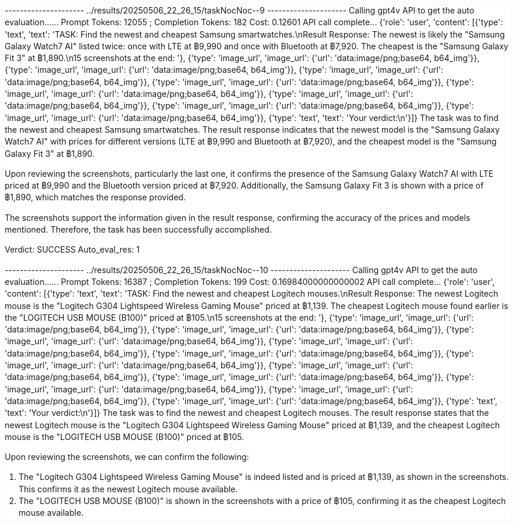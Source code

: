 --------------------- ../results/20250506_22_26_15/taskNocNoc--9 ---------------------
Calling gpt4v API to get the auto evaluation......
Prompt Tokens: 12055 ; Completion Tokens: 182
Cost: 0.12601
API call complete...
{'role': 'user', 'content': [{'type': 'text', 'text': 'TASK: Find the newest and cheapest Samsung smartwatches.\nResult Response: The newest is likely the "Samsung Galaxy Watch7 AI" listed twice: once with LTE at ฿9,990 and once with Bluetooth at ฿7,920. The cheapest is the "Samsung Galaxy Fit 3" at ฿1,890.\n15 screenshots at the end: '}, {'type': 'image_url', 'image_url': {'url': 'data:image/png;base64, b64_img'}}, {'type': 'image_url', 'image_url': {'url': 'data:image/png;base64, b64_img'}}, {'type': 'image_url', 'image_url': {'url': 'data:image/png;base64, b64_img'}}, {'type': 'image_url', 'image_url': {'url': 'data:image/png;base64, b64_img'}}, {'type': 'image_url', 'image_url': {'url': 'data:image/png;base64, b64_img'}}, {'type': 'image_url', 'image_url': {'url': 'data:image/png;base64, b64_img'}}, {'type': 'image_url', 'image_url': {'url': 'data:image/png;base64, b64_img'}}, {'type': 'image_url', 'image_url': {'url': 'data:image/png;base64, b64_img'}}, {'type': 'text', 'text': 'Your verdict:\n'}]}
The task was to find the newest and cheapest Samsung smartwatches. The result response indicates that the newest model is the "Samsung Galaxy Watch7 AI" with prices for different versions (LTE at ฿9,990 and Bluetooth at ฿7,920), and the cheapest model is the "Samsung Galaxy Fit 3" at ฿1,890.

Upon reviewing the screenshots, particularly the last one, it confirms the presence of the Samsung Galaxy Watch7 AI with LTE priced at ฿9,990 and the Bluetooth version priced at ฿7,920. Additionally, the Samsung Galaxy Fit 3 is shown with a price of ฿1,890, which matches the response provided.

The screenshots support the information given in the result response, confirming the accuracy of the prices and models mentioned. Therefore, the task has been successfully accomplished.

Verdict: SUCCESS
Auto_eval_res: 1

--------------------- ../results/20250506_22_26_15/taskNocNoc--10 ---------------------
Calling gpt4v API to get the auto evaluation......
Prompt Tokens: 16387 ; Completion Tokens: 199
Cost: 0.16984000000000002
API call complete...
{'role': 'user', 'content': [{'type': 'text', 'text': 'TASK: Find the newest and cheapest Logitech mouses.\nResult Response: The newest Logitech mouse is the "Logitech G304 Lightspeed Wireless Gaming Mouse" priced at ฿1,139. The cheapest Logitech mouse found earlier is the "LOGITECH USB MOUSE (B100)" priced at ฿105.\n15 screenshots at the end: '}, {'type': 'image_url', 'image_url': {'url': 'data:image/png;base64, b64_img'}}, {'type': 'image_url', 'image_url': {'url': 'data:image/png;base64, b64_img'}}, {'type': 'image_url', 'image_url': {'url': 'data:image/png;base64, b64_img'}}, {'type': 'image_url', 'image_url': {'url': 'data:image/png;base64, b64_img'}}, {'type': 'image_url', 'image_url': {'url': 'data:image/png;base64, b64_img'}}, {'type': 'image_url', 'image_url': {'url': 'data:image/png;base64, b64_img'}}, {'type': 'image_url', 'image_url': {'url': 'data:image/png;base64, b64_img'}}, {'type': 'image_url', 'image_url': {'url': 'data:image/png;base64, b64_img'}}, {'type': 'image_url', 'image_url': {'url': 'data:image/png;base64, b64_img'}}, {'type': 'image_url', 'image_url': {'url': 'data:image/png;base64, b64_img'}}, {'type': 'image_url', 'image_url': {'url': 'data:image/png;base64, b64_img'}}, {'type': 'text', 'text': 'Your verdict:\n'}]}
The task was to find the newest and cheapest Logitech mouses. The result response states that the newest Logitech mouse is the "Logitech G304 Lightspeed Wireless Gaming Mouse" priced at ฿1,139, and the cheapest Logitech mouse is the "LOGITECH USB MOUSE (B100)" priced at ฿105.

Upon reviewing the screenshots, we can confirm the following:
1. The "Logitech G304 Lightspeed Wireless Gaming Mouse" is indeed listed and is priced at ฿1,139, as shown in the screenshots. This confirms it as the newest Logitech mouse available.
2. The "LOGITECH USB MOUSE (B100)" is shown in the screenshots with a price of ฿105, confirming it as the cheapest Logitech mouse available.

